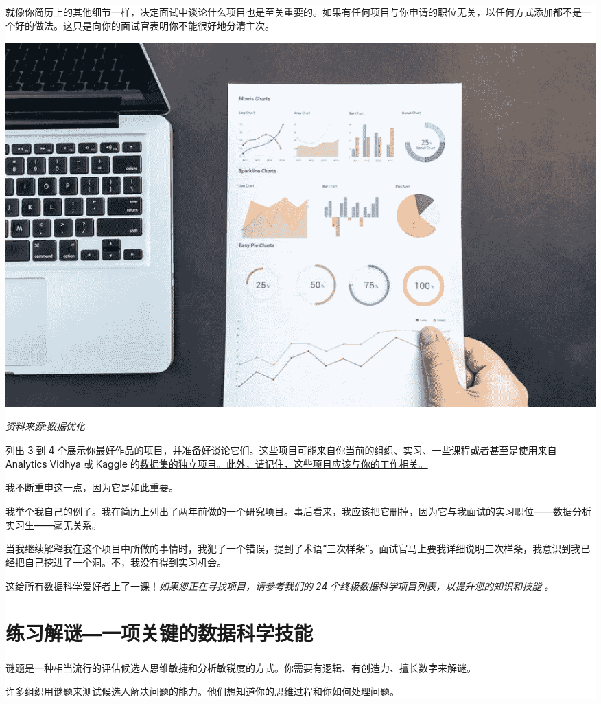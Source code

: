 就像你简历上的其他细节一样，决定面试中谈论什么项目也是至关重要的。如果有任何项目与你申请的职位无关，以任何方式添加都不是一个好的做法。这只是向你的面试官表明你不能很好地分清主次。

![](img/c4f853a0ca209d5cef89c1883c13b9b2.png)

*资料来源:数据优化*

列出 3 到 4 个展示你最好作品的项目，并准备好谈论它们。这些项目可能来自你当前的组织、实习、一些课程或者甚至是使用来自 Analytics Vidhya 或 Kaggle 的[数据集的独立项目。此外，请记住，这些项目应该与你的工作相关。](https://datahack.analyticsvidhya.com/contest/all/)

我不断重申这一点，因为它是如此重要。

我举个我自己的例子。我在简历上列出了两年前做的一个研究项目。事后看来，我应该把它删掉，因为它与我面试的实习职位——数据分析实习生——毫无关系。

当我继续解释我在这个项目中所做的事情时，我犯了一个错误，提到了术语“三次样条”。面试官马上要我详细说明三次样条，我意识到我已经把自己挖进了一个洞。不，我没有得到实习机会。

这给所有数据科学爱好者上了一课！*如果您正在寻找项目，请参考我们的* [*24 个终极数据科学项目列表，以提升您的知识和技能*](https://www.analyticsvidhya.com/blog/2018/05/24-ultimate-data-science-projects-to-boost-your-knowledge-and-skills/) *。*

# 练习解谜—一项关键的数据科学技能

谜题是一种相当流行的评估候选人思维敏捷和分析敏锐度的方式。你需要有逻辑、有创造力、擅长数字来解谜。

许多组织用谜题来测试候选人解决问题的能力。他们想知道你的思维过程和你如何处理问题。
